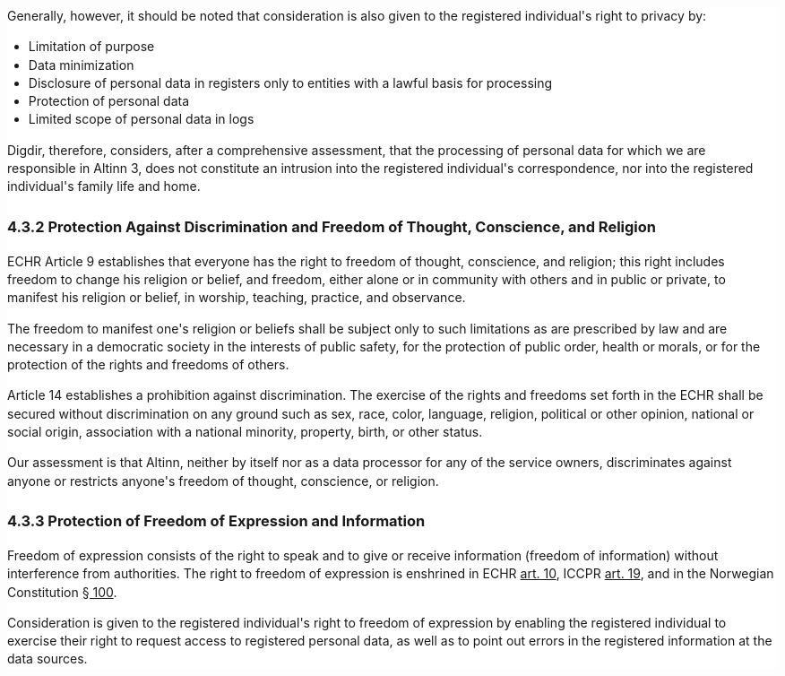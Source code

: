 Generally, however, it should be noted that consideration is also given to the registered individual's right to privacy
by:

- Limitation of purpose
- Data minimization
- Disclosure of personal data in registers only to entities with a lawful basis for processing
- Protection of personal data
- Limited scope of personal data in logs

Digdir, therefore, considers, after a comprehensive assessment, that the processing of personal data for which we are
responsible in Altinn 3, does not constitute an intrusion into the registered individual's correspondence, nor into the
registered individual's family life and home.

### 4.3.2 Protection Against Discrimination and Freedom of Thought, Conscience, and Religion
ECHR Article 9 establishes that everyone has the right to freedom of thought, conscience, and religion; this right
includes freedom to change his religion or belief, and freedom, either alone or in community with others and in public
or private, to manifest his religion or belief, in worship, teaching, practice, and observance.

The freedom to manifest one's religion or beliefs shall be subject only to such limitations as are prescribed by law and
are necessary in a democratic society in the interests of public safety, for the protection of public order, health or
morals, or for the protection of the rights and freedoms of others.

Article 14 establishes a prohibition against discrimination. The exercise of the rights and freedoms set forth in the
ECHR shall be secured without discrimination on any ground such as sex, race, color, language, religion, political or
other opinion, national or social origin, association with a national minority, property, birth, or other status.

Our assessment is that Altinn, neither by itself nor as a data processor for any of the service owners, discriminates
against anyone or restricts anyone's freedom of thought, conscience, or religion.

### 4.3.3 Protection of Freedom of Expression and Information
Freedom of expression consists of the right to speak and to give or receive information (freedom of information) without
interference from authorities. The right to freedom of expression is enshrined in ECHR [art.
10](https://lovdata.no/dokument/NL/lov/1999-05-21-30/KAPITTEL_emkn-1#emkn/a10), ICCPR [art.
19](https://lovdata.no/dokument/NL/lov/1999-05-21-30/KAPITTEL_spe-3#spe/a19), and in the Norwegian Constitution [§
100](https://lovdata.no/dokument/NL/lov/1814-05-17-nn/KAPITTEL_5#%C2%A7100).

Consideration is given to the registered individual's right to freedom of expression by enabling the registered
individual to exercise their right to request access to registered personal data, as well as to point out errors in the
registered information at the data sources.
